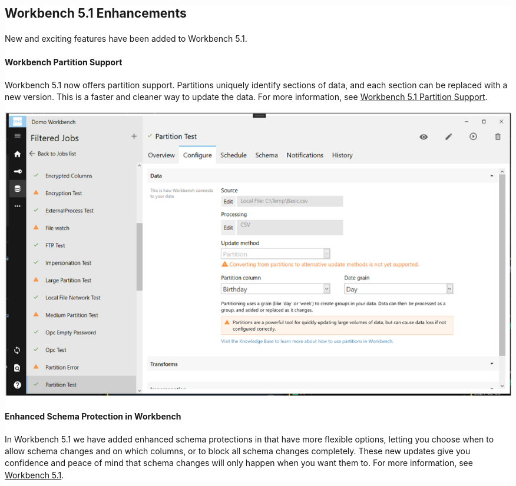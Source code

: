 
Workbench 5.1 Enhancements
--------------------------


New and exciting features have been added to Workbench 5.1.


#### Workbench Partition Support


Workbench 5.1 now offers partition support. Partitions uniquely identify sections of data, and each section can be replaced with a new version. This is a faster and cleaner way to update the data. For more information, see [Workbench 5.1 Partition Support](/s/article/360062446514).


![Partition_Support.png](Partition_Support.png)


#### Enhanced Schema Protection in Workbench


In Workbench 5.1 we have added enhanced schema protections in that have more flexible options, letting you choose when to allow schema changes and on which columns, or to block all schema changes completely. These new updates give you confidence and peace of mind that schema changes will only happen when you want them to. For more information, see [Workbench 5.1](/s/article/360056669354).

